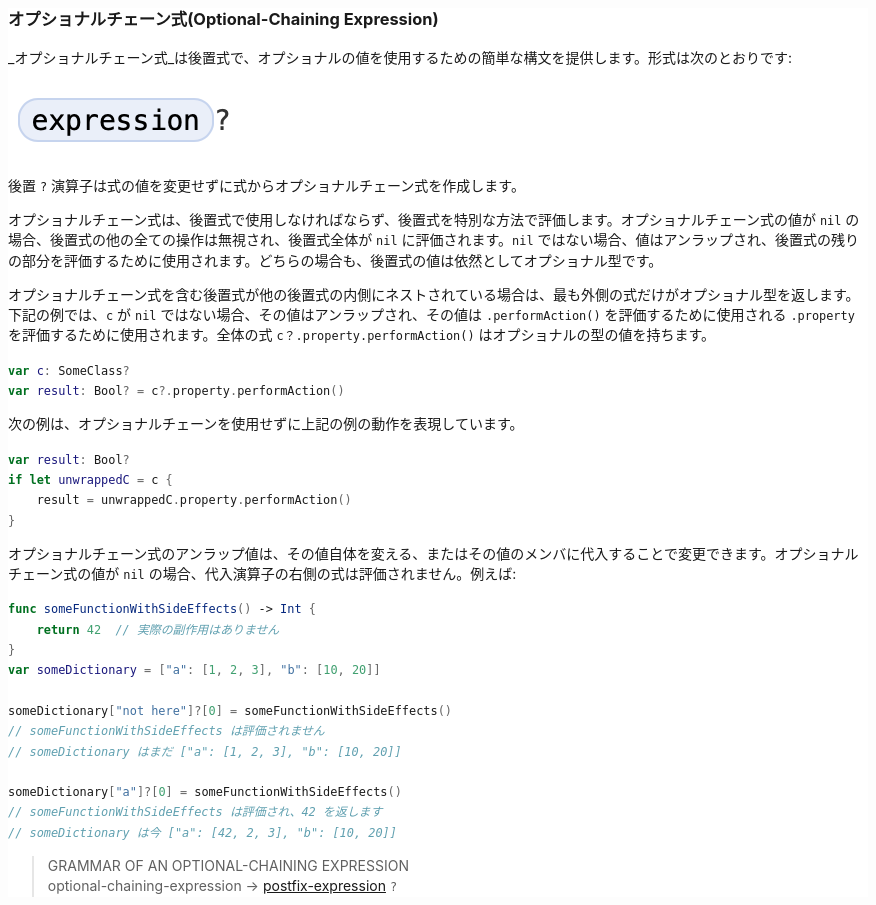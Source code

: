 ### <a id="optional-chaining-expression">オプショナルチェーン式\(Optional-Chaining Expression\)</a>

_オプショナルチェーン式_は後置式で、オプショナルの値を使用するための簡単な構文を提供します。形式は次のとおりです:

![&#x30AA;&#x30D7;&#x30B7;&#x30E7;&#x30CA;&#x30EB;&#x30C1;&#x30A7;&#x30FC;&#x30F3;&#x5F0F;](../assets/optional-chaining_expression.png)

後置 `?` 演算子は式の値を変更せずに式からオプショナルチェーン式を作成します。

オプショナルチェーン式は、後置式で使用しなければならず、後置式を特別な方法で評価します。オプショナルチェーン式の値が `nil` の場合、後置式の他の全ての操作は無視され、後置式全体が `nil` に評価されます。`nil` ではない場合、値はアンラップされ、後置式の残りの部分を評価するために使用されます。どちらの場合も、後置式の値は依然としてオプショナル型です。

オプショナルチェーン式を含む後置式が他の後置式の内側にネストされている場合は、最も外側の式だけがオプショナル型を返します。下記の例では、`c` が `nil` ではない場合、その値はアンラップされ、その値は `.performAction()` を評価するために使用される `.property` を評価するために使用されます。全体の式 `c？.property.performAction()` はオプショナルの型の値を持ちます。

```swift
var c: SomeClass?
var result: Bool? = c?.property.performAction()
```

次の例は、オプショナルチェーンを使用せずに上記の例の動作を表現しています。

```swift
var result: Bool?
if let unwrappedC = c {
    result = unwrappedC.property.performAction()
}
```

オプショナルチェーン式のアンラップ値は、その値自体を変える、またはその値のメンバに代入することで変更できます。オプショナルチェーン式の値が `nil` の場合、代入演算子の右側の式は評価されません。例えば:

```swift
func someFunctionWithSideEffects() -> Int {
    return 42  // 実際の副作用はありません
}
var someDictionary = ["a": [1, 2, 3], "b": [10, 20]]

someDictionary["not here"]?[0] = someFunctionWithSideEffects()
// someFunctionWithSideEffects は評価されません
// someDictionary はまだ ["a": [1, 2, 3], "b": [10, 20]]

someDictionary["a"]?[0] = someFunctionWithSideEffects()
// someFunctionWithSideEffects は評価され、42 を返します
// someDictionary は今 ["a": [42, 2, 3], "b": [10, 20]]
```

> GRAMMAR OF AN OPTIONAL-CHAINING EXPRESSION  
> optional-chaining-expression → [postfix-expression](https://docs.swift.org/swift-book/ReferenceManual/Expressions.html#grammar_postfix-expression) `?`

